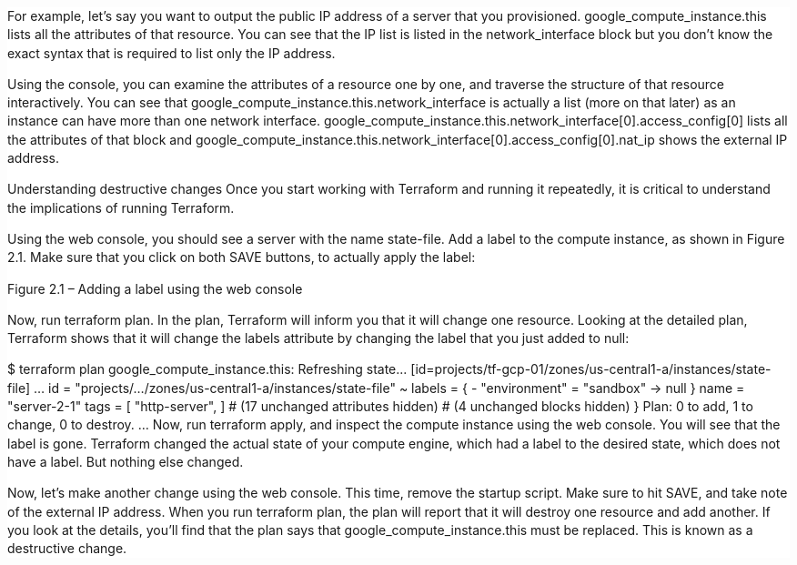 For example, let’s say you want to output the public IP address of a server that you provisioned. google_compute_instance.this lists all the attributes of that resource. You can see that the IP list is listed in the network_interface block but you don’t know the exact syntax that is required to list only the IP address.

Using the console, you can examine the attributes of a resource one by one, and traverse the structure of that resource interactively. You can see that google_compute_instance.this.network_interface is actually a list (more on that later) as an instance can have more than one network interface. google_compute_instance.this.network_interface[0].access_config[0] lists all the attributes of that block and google_compute_instance.this.network_interface[0].access_config[0].nat_ip shows the external IP address.

Understanding destructive changes
Once you start working with Terraform and running it repeatedly, it is critical to understand the implications of running Terraform.

Using the web console, you should see a server with the name state-file. Add a label to the compute instance, as shown in Figure 2.1. Make sure that you click on both SAVE buttons, to actually apply the label:


Figure 2.1 – Adding a label using the web console

Now, run terraform plan. In the plan, Terraform will inform you that it will change one resource. Looking at the detailed plan, Terraform shows that it will change the labels attribute by changing the label that you just added to null:


$ terraform plan
google_compute_instance.this: Refreshing state... [id=projects/tf-gcp-01/zones/us-central1-a/instances/state-file]
…
        id                      = "projects/…/zones/us-central1-a/instances/state-file"
      ~ labels                  = {
          - "environment" = "sandbox" -> null
        }
        name                    = "server-2-1"
        tags                    = [
            "http-server",
        ]
        # (17 unchanged attributes hidden)
        # (4 unchanged blocks hidden)
    }
Plan: 0 to add, 1 to change, 0 to destroy.
…
Now, run terraform apply, and inspect the compute instance using the web console. You will see that the label is gone. Terraform changed the actual state of your compute engine, which had a label to the desired state, which does not have a label. But nothing else changed.

Now, let’s make another change using the web console. This time, remove the startup script. Make sure to hit SAVE, and take note of the external IP address. When you run terraform plan, the plan will report that it will destroy one resource and add another. If you look at the details, you’ll find that the plan says that google_compute_instance.this must be replaced. This is known as a destructive change.
